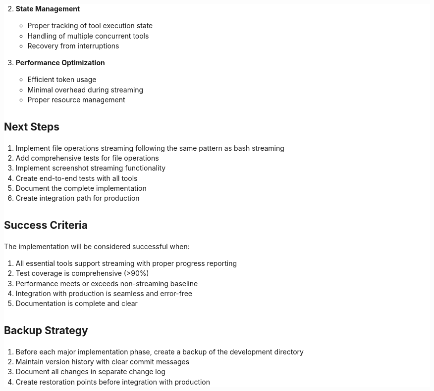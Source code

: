 2. **State Management**
   - Proper tracking of tool execution state
   - Handling of multiple concurrent tools
   - Recovery from interruptions

3. **Performance Optimization**
   - Efficient token usage
   - Minimal overhead during streaming
   - Proper resource management

## Next Steps

1. Implement file operations streaming following the same pattern as bash streaming
2. Add comprehensive tests for file operations
3. Implement screenshot streaming functionality
4. Create end-to-end tests with all tools
5. Document the complete implementation
6. Create integration path for production

## Success Criteria

The implementation will be considered successful when:

1. All essential tools support streaming with proper progress reporting
2. Test coverage is comprehensive (>90%)
3. Performance meets or exceeds non-streaming baseline
4. Integration with production is seamless and error-free
5. Documentation is complete and clear

## Backup Strategy

1. Before each major implementation phase, create a backup of the development directory
2. Maintain version history with clear commit messages
3. Document all changes in separate change log
4. Create restoration points before integration with production